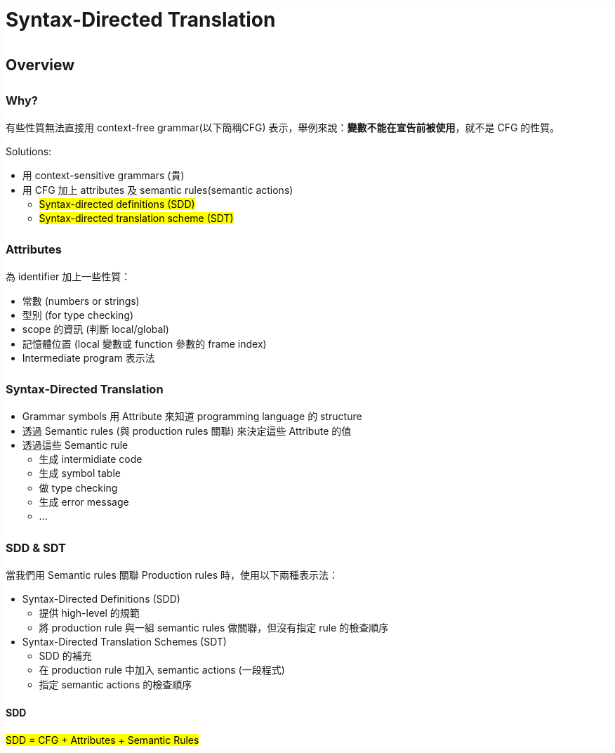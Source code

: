 # Syntax-Directed Translation

## Overview

### Why?

有些性質無法直接用 context-free grammar(以下簡稱CFG) 表示，舉例來說：**變數不能在宣告前被使用**，就不是 CFG 的性質。

Solutions:

* 用 context-sensitive grammars (貴)
* 用 CFG 加上 attributes 及 semantic rules(semantic actions)
  * <mark>Syntax-directed definitions (SDD)</mark>
  * <mark>Syntax-directed translation scheme (SDT)</mark>

### Attributes

為 identifier 加上一些性質：

* 常數 (numbers or strings)
* 型別 (for type checking)
* scope 的資訊 (判斷 local/global)
* 記憶體位置 (local 變數或 function 參數的 frame index)
* Intermediate program 表示法

### Syntax-Directed Translation

* Grammar symbols 用 Attribute 來知道 programming language 的 structure
* 透過 Semantic rules (與 production rules 關聯) 來決定這些 Attribute 的值
* 透過這些 Semantic rule
  * 生成 intermidiate code
  * 生成 symbol table
  * 做 type checking
  * 生成 error message
  * ...

### SDD & SDT

當我們用 Semantic rules 關聯 Production rules 時，使用以下兩種表示法：

* Syntax-Directed Definitions (SDD)
  * 提供 high-level 的規範
  * 將 production rule 與一組 semantic rules 做關聯，但沒有指定 rule 的檢查順序
* Syntax-Directed Translation Schemes (SDT)
  * SDD 的補充
  * 在 production rule 中加入 semantic actions (一段程式)
  * 指定 semantic actions 的檢查順序

#### SDD

<mark>SDD = CFG + Attributes + Semantic Rules</mark>
